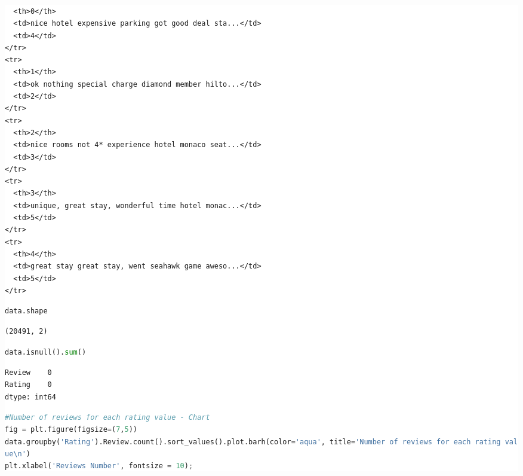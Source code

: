       <th>0</th>
      <td>nice hotel expensive parking got good deal sta...</td>
      <td>4</td>
    </tr>
    <tr>
      <th>1</th>
      <td>ok nothing special charge diamond member hilto...</td>
      <td>2</td>
    </tr>
    <tr>
      <th>2</th>
      <td>nice rooms not 4* experience hotel monaco seat...</td>
      <td>3</td>
    </tr>
    <tr>
      <th>3</th>
      <td>unique, great stay, wonderful time hotel monac...</td>
      <td>5</td>
    </tr>
    <tr>
      <th>4</th>
      <td>great stay great stay, went seahawk game aweso...</td>
      <td>5</td>
    </tr>
  </tbody>
</table>
</div>




```python
data.shape
```




    (20491, 2)




```python
data.isnull().sum()
```




    Review    0
    Rating    0
    dtype: int64




```python
#Number of reviews for each rating value - Chart
fig = plt.figure(figsize=(7,5))
data.groupby('Rating').Review.count().sort_values().plot.barh(color='aqua', title='Number of reviews for each rating value\n')
plt.xlabel('Reviews Number', fontsize = 10);
```
